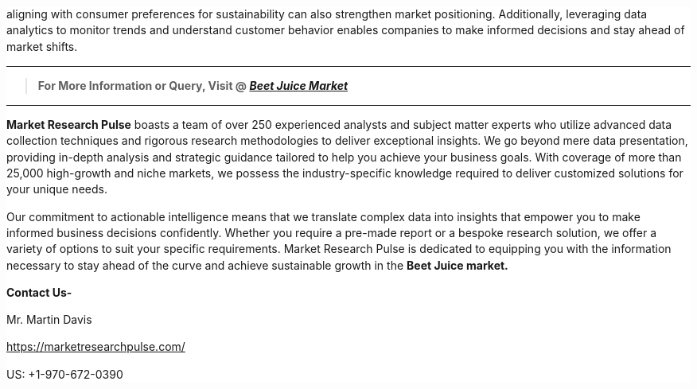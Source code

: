 aligning with consumer preferences for sustainability can also strengthen market positioning. Additionally, leveraging data analytics to monitor trends and understand customer behavior enables companies to make informed decisions and stay ahead of market shifts.</p><hr /><blockquote><p><strong>For More Information or Query, Visit @&nbsp;<em><a href="https://marketresearchpulse.com/report/72887/beet-juice-market?utm_source=Linkedin&utm_medium=0111">Beet Juice Market</a></em></strong></p></blockquote><hr /><p><strong>Market Research Pulse</strong> boasts a team of over 250 experienced analysts and subject matter experts who utilize advanced data collection techniques and rigorous research methodologies to deliver exceptional insights. We go beyond mere data presentation, providing in-depth analysis and strategic guidance tailored to help you achieve your business goals. With coverage of more than 25,000 high-growth and niche markets, we possess the industry-specific knowledge required to deliver customized solutions for your unique needs.</p><p>Our commitment to actionable intelligence means that we translate complex data into insights that empower you to make informed business decisions confidently. Whether you require a pre-made report or a bespoke research solution, we offer a variety of options to suit your specific requirements. Market Research Pulse is dedicated to equipping you with the information necessary to stay ahead of the curve and achieve sustainable growth in the <strong>Beet Juice market.</strong></p><p><strong>Contact Us-</strong></p><p>Mr. Martin Davis</p><p>https://marketresearchpulse.com/</p><p>US: +1-970-672-0390</p>
